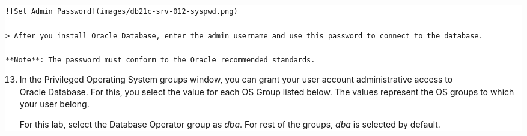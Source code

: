 	![Set Admin Password](images/db21c-srv-012-syspwd.png)

	> After you install Oracle Database, enter the admin username and use this password to connect to the database. 

	**Note**: The password must conform to the Oracle recommended standards.

13. In the Privileged Operating System groups window, you can grant your user account administrative access to Oracle Database. For this, you select the value for each OS Group listed below. The values represent the OS groups to which your user belong.  

    For this lab, select the Database Operator group as *dba*. For rest of the groups, *dba* is selected by default.
